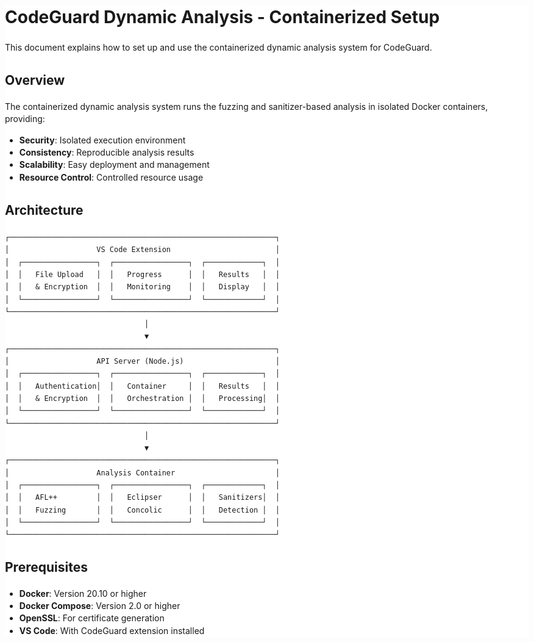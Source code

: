 # CodeGuard Dynamic Analysis - Containerized Setup

This document explains how to set up and use the containerized dynamic analysis system for CodeGuard.

## Overview

The containerized dynamic analysis system runs the fuzzing and sanitizer-based analysis in isolated Docker containers, providing:

- **Security**: Isolated execution environment
- **Consistency**: Reproducible analysis results
- **Scalability**: Easy deployment and management
- **Resource Control**: Controlled resource usage

## Architecture

```
┌─────────────────────────────────────────────────────────────┐
│                    VS Code Extension                        │
│  ┌─────────────────┐  ┌─────────────────┐  ┌─────────────┐  │
│  │   File Upload   │  │   Progress      │  │   Results   │  │
│  │   & Encryption  │  │   Monitoring    │  │   Display   │  │
│  └─────────────────┘  └─────────────────┘  └─────────────┘  │
└─────────────────────────────────────────────────────────────┘
                                │
                                ▼
┌─────────────────────────────────────────────────────────────┐
│                    API Server (Node.js)                     │
│  ┌─────────────────┐  ┌─────────────────┐  ┌─────────────┐  │
│  │   Authentication│  │   Container     │  │   Results   │  │
│  │   & Encryption  │  │   Orchestration │  │   Processing│  │
│  └─────────────────┘  └─────────────────┘  └─────────────┘  │
└─────────────────────────────────────────────────────────────┘
                                │
                                ▼
┌─────────────────────────────────────────────────────────────┐
│                    Analysis Container                       │
│  ┌─────────────────┐  ┌─────────────────┐  ┌─────────────┐  │
│  │   AFL++         │  │   Eclipser      │  │   Sanitizers│  │
│  │   Fuzzing       │  │   Concolic      │  │   Detection │  │
│  └─────────────────┘  └─────────────────┘  └─────────────┘  │
└─────────────────────────────────────────────────────────────┘
```

## Prerequisites

- **Docker**: Version 20.10 or higher
- **Docker Compose**: Version 2.0 or higher
- **OpenSSL**: For certificate generation
- **VS Code**: With CodeGuard extension installed
